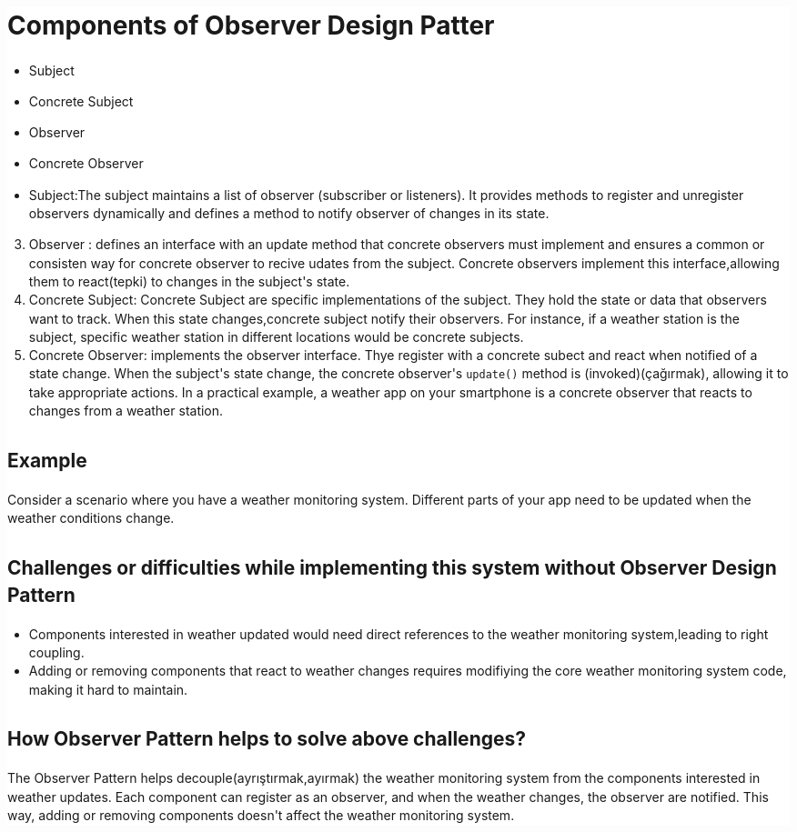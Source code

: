 # Components of Observer Design Patter

- Subject
- Concrete Subject
- Observer
- Concrete Observer

- Subject:The subject maintains a list of observer (subscriber or listeners). It provides methods to register and
  unregister observers dynamically and defines a method to notify observer of changes in its state.

3. Observer : defines an interface with an update method that concrete observers must implement and ensures a common or
   consisten way for concrete observer to recive udates from the subject. Concrete observers implement this
   interface,allowing them to react(tepki) to changes in the subject's state.
4. Concrete Subject: Concrete Subject are specific implementations of the subject. They hold the state or data that
   observers want to track. When this state changes,concrete subject notify their observers. For instance, if a weather
   station is the subject, specific weather station in different locations would be concrete subjects.
5. Concrete Observer: implements the observer interface. Thye register with a concrete subect and react when notified of
   a state change. When the subject's state change, the concrete observer's ``update()`` method is (invoked)(çağırmak),
   allowing it to take appropriate actions. In a practical example, a weather app on your smartphone is a concrete
   observer that reacts to changes from a weather station.

## Example

Consider a scenario where you have a weather monitoring system. Different parts of your app need to be updated when the
weather conditions change.

## Challenges or difficulties while implementing this system without Observer Design Pattern

- Components interested in weather updated would need direct references to the weather monitoring system,leading to
  right coupling.
- Adding or removing components that react to weather changes requires modifiying the core weather monitoring system
  code, making it hard to maintain.

## How Observer Pattern helps to solve above challenges?

The Observer Pattern helps decouple(ayrıştırmak,ayırmak) the weather monitoring system from the components interested in
weather updates. Each component can register as an observer, and when the weather changes, the observer are notified.
This way, adding or removing components doesn't affect the weather monitoring system.
